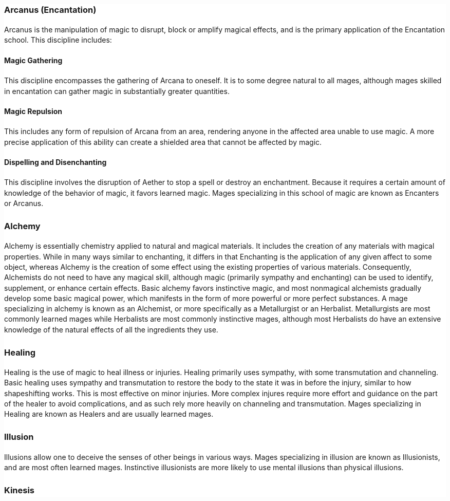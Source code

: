 ### Arcanus (Encantation)

Arcanus is the manipulation of magic to disrupt, block or amplify magical effects, and is the primary application of the Encantation school. This discipline includes:

#### Magic Gathering

This discipline encompasses the gathering of Arcana to oneself. It is to some degree natural to all mages, although mages skilled in encantation can gather magic in substantially greater quantities.

#### Magic Repulsion

This includes any form of repulsion of Arcana from an area, rendering anyone in the affected area unable to use magic. A more precise application of this ability can create a shielded area that cannot be affected by magic.


#### Dispelling and Disenchanting

This discipline involves the disruption of Aether to stop a spell or destroy an enchantment.
Because it requires a certain amount of knowledge of the behavior of magic, it favors learned magic. Mages specializing in this school of magic are known as Encanters or Arcanus.

### Alchemy

Alchemy is essentially chemistry applied to natural and magical materials. It includes the creation of any materials with magical properties. While in many ways similar to enchanting, it differs in that Enchanting is the application of any given affect to some object, whereas Alchemy is the creation of some effect using the existing properties of various materials. Consequently, Alchemists do not need to have any magical skill, although magic (primarily sympathy and enchanting) can be used to identify, supplement, or enhance certain effects.
Basic alchemy favors instinctive magic, and most nonmagical alchemists gradually develop some basic magical power, which manifests in the form of more powerful or more perfect substances.
A mage specializing in alchemy is known as an Alchemist, or more specifically as a Metallurgist or an Herbalist. Metallurgists are most commonly learned mages while Herbalists are most commonly instinctive mages, although most Herbalists do have an extensive knowledge of the natural effects of all the ingredients they use.

### Healing

Healing is the use of magic to heal illness or injuries. Healing primarily uses sympathy, with some transmutation and channeling. Basic healing uses sympathy and transmutation to restore the body to the state it was in before the injury, similar to how shapeshifting works. This is most effective on minor injuries. More complex injures require more effort and guidance on the part of the healer to avoid complications, and as such rely more heavily on channeling and transmutation. 
Mages specializing in Healing are known as Healers and are usually learned mages.

### Illusion

Illusions allow one to deceive the senses of other beings in various ways.
Mages specializing in illusion are known as Illusionists, and are most often learned mages. Instinctive illusionists are more likely to use mental illusions than physical illusions.

### Kinesis
